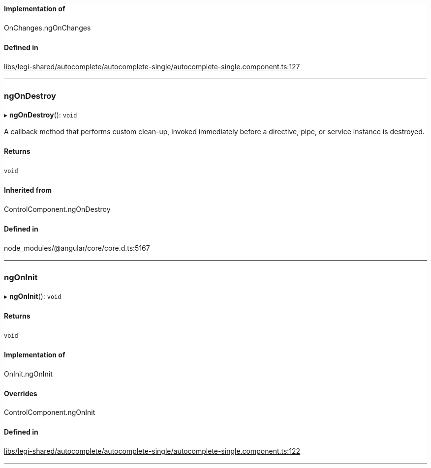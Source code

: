 #### Implementation of

OnChanges.ngOnChanges

#### Defined in

[libs/legi-shared/autocomplete/autocomplete-single/autocomplete-single.component.ts:127](https://github.com/cognizone/ng-cognizone/blob/0401c67/libs/legi-shared/autocomplete/autocomplete-single/autocomplete-single.component.ts#L127)

___

### ngOnDestroy

▸ **ngOnDestroy**(): `void`

A callback method that performs custom clean-up, invoked immediately
before a directive, pipe, or service instance is destroyed.

#### Returns

`void`

#### Inherited from

ControlComponent.ngOnDestroy

#### Defined in

node_modules/@angular/core/core.d.ts:5167

___

### ngOnInit

▸ **ngOnInit**(): `void`

#### Returns

`void`

#### Implementation of

OnInit.ngOnInit

#### Overrides

ControlComponent.ngOnInit

#### Defined in

[libs/legi-shared/autocomplete/autocomplete-single/autocomplete-single.component.ts:122](https://github.com/cognizone/ng-cognizone/blob/0401c67/libs/legi-shared/autocomplete/autocomplete-single/autocomplete-single.component.ts#L122)

___
